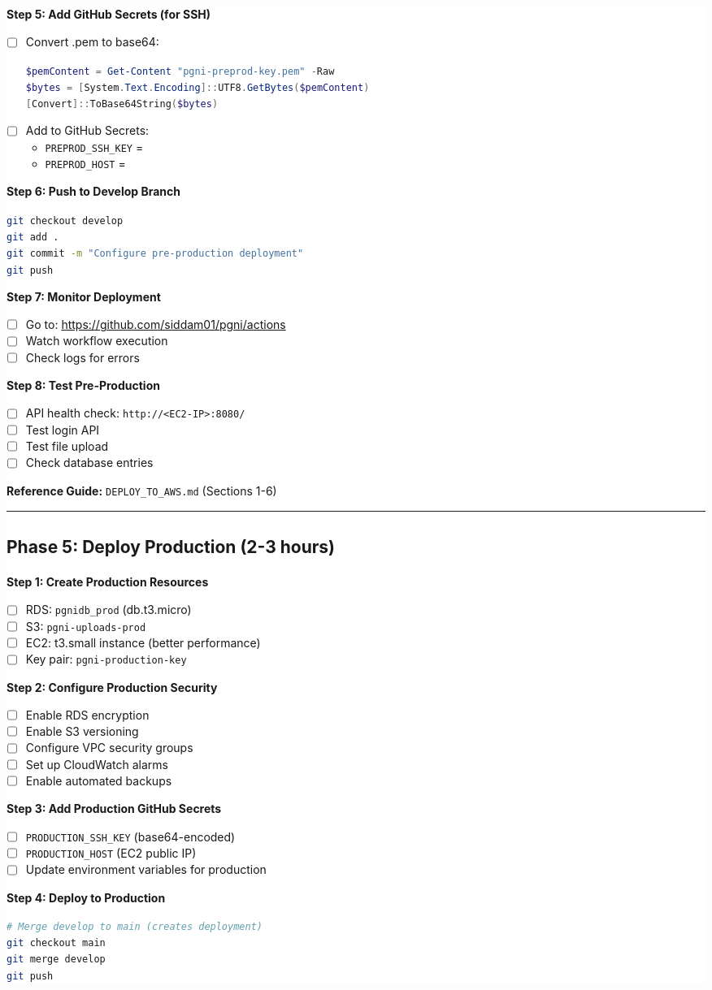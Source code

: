 **Step 5: Add GitHub Secrets (for SSH)**
- [ ] Convert .pem to base64:
  ```powershell
  $pemContent = Get-Content "pgni-preprod-key.pem" -Raw
  $bytes = [System.Text.Encoding]::UTF8.GetBytes($pemContent)
  [Convert]::ToBase64String($bytes)
  ```
- [ ] Add to GitHub Secrets:
  - `PREPROD_SSH_KEY` = <base64-encoded-key>
  - `PREPROD_HOST` = <EC2-PUBLIC-IP>

**Step 6: Push to Develop Branch**
```bash
git checkout develop
git add .
git commit -m "Configure pre-production deployment"
git push
```

**Step 7: Monitor Deployment**
- [ ] Go to: https://github.com/siddam01/pgni/actions
- [ ] Watch workflow execution
- [ ] Check logs for errors

**Step 8: Test Pre-Production**
- [ ] API health check: `http://<EC2-IP>:8080/`
- [ ] Test login API
- [ ] Test file upload
- [ ] Check database entries

**Reference Guide:** `DEPLOY_TO_AWS.md` (Sections 1-6)

---

## Phase 5: Deploy Production (2-3 hours)

**Step 1: Create Production Resources**
- [ ] RDS: `pgnidb_prod` (db.t3.micro)
- [ ] S3: `pgni-uploads-prod`
- [ ] EC2: t3.small instance (better performance)
- [ ] Key pair: `pgni-production-key`

**Step 2: Configure Production Security**
- [ ] Enable RDS encryption
- [ ] Enable S3 versioning
- [ ] Configure VPC security groups
- [ ] Set up CloudWatch alarms
- [ ] Enable automated backups

**Step 3: Add Production GitHub Secrets**
- [ ] `PRODUCTION_SSH_KEY` (base64-encoded)
- [ ] `PRODUCTION_HOST` (EC2 public IP)
- [ ] Update environment variables for production

**Step 4: Deploy to Production**
```bash
# Merge develop to main (creates deployment)
git checkout main
git merge develop
git push
```
